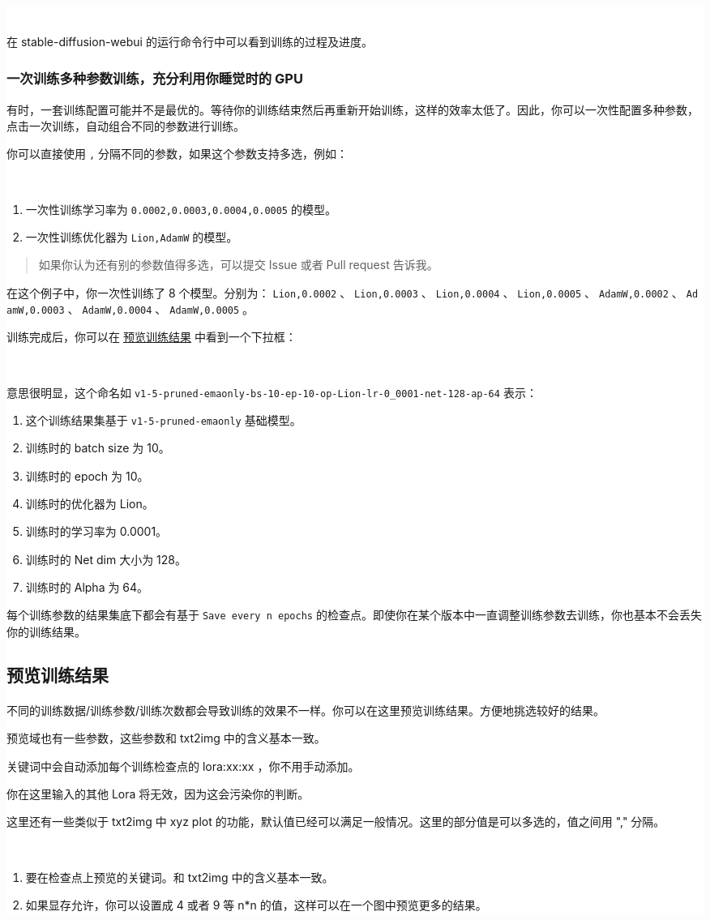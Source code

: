 <img width="512" alt="" src="https://github.com/liasece/sd-webui-train-tools/blob/main/doc/training.png?raw=true">

在 stable-diffusion-webui 的运行命令行中可以看到训练的过程及进度。

### 一次训练多种参数训练，充分利用你睡觉时的 GPU

有时，一套训练配置可能并不是最优的。等待你的训练结束然后再重新开始训练，这样的效率太低了。因此，你可以一次性配置多种参数，点击一次训练，自动组合不同的参数进行训练。

你可以直接使用 `,` 分隔不同的参数，如果这个参数支持多选，例如：

<img width="512" alt="" src="https://github.com/liasece/sd-webui-train-tools/blob/main/doc/batch_training_parameters.png?raw=true">

1. 一次性训练学习率为 `0.0002,0.0003,0.0004,0.0005` 的模型。

2. 一次性训练优化器为 `Lion,AdamW` 的模型。

> 如果你认为还有别的参数值得多选，可以提交 Issue 或者 Pull request 告诉我。

在这个例子中，你一次性训练了 8 个模型。分别为： `Lion,0.0002` 、 `Lion,0.0003` 、 `Lion,0.0004` 、 `Lion,0.0005` 、 `AdamW,0.0002` 、 `AdamW,0.0003` 、 `AdamW,0.0004` 、 `AdamW,0.0005` 。

训练完成后，你可以在 [预览训练结果](#预览训练结果) 中看到一个下拉框：

<img width="512" alt="" src="https://github.com/liasece/sd-webui-train-tools/blob/main/doc/trains_select.png?raw=true">

意思很明显，这个命名如 `v1-5-pruned-emaonly-bs-10-ep-10-op-Lion-lr-0_0001-net-128-ap-64` 表示：

1. 这个训练结果集基于 `v1-5-pruned-emaonly` 基础模型。

2. 训练时的 batch size 为 10。

3. 训练时的 epoch 为 10。

4. 训练时的优化器为 Lion。

5. 训练时的学习率为 0.0001。

6. 训练时的 Net dim 大小为 128。

7. 训练时的 Alpha 为 64。

每个训练参数的结果集底下都会有基于 `Save every n epochs` 的检查点。即使你在某个版本中一直调整训练参数去训练，你也基本不会丢失你的训练结果。

## 预览训练结果

不同的训练数据/训练参数/训练次数都会导致训练的效果不一样。你可以在这里预览训练结果。方便地挑选较好的结果。

预览域也有一些参数，这些参数和 txt2img 中的含义基本一致。

关键词中会自动添加每个训练检查点的 lora:xx:xx ，你不用手动添加。

你在这里输入的其他 Lora 将无效，因为这会污染你的判断。

这里还有一些类似于 txt2img 中 xyz plot 的功能，默认值已经可以满足一般情况。这里的部分值是可以多选的，值之间用 "," 分隔。

<img width="512" alt="" src="https://github.com/liasece/sd-webui-train-tools/blob/main/doc/checkpoint_preview.jpg?raw=true">

1. 要在检查点上预览的关键词。和 txt2img 中的含义基本一致。

2. 如果显存允许，你可以设置成 4 或者 9 等 n\*n 的值，这样可以在一个图中预览更多的结果。
